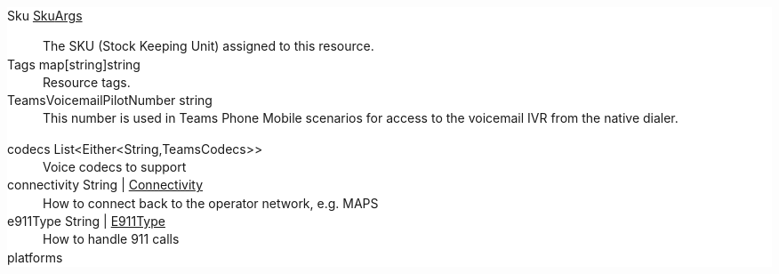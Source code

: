 <a data-swiftype-name="resource-property" data-swiftype-type="text" href="#sku_go" style="color: inherit; text-decoration: inherit;">Sku</a>
</span>
        <span class="property-indicator"></span>
        <span class="property-type"><a href="#sku">Sku<wbr>Args</a></span>
    </dt>
    <dd>The SKU (Stock Keeping Unit) assigned to this resource.</dd><dt class="property-optional"
            title="Optional">
        <span id="tags_go">
<a data-swiftype-name="resource-property" data-swiftype-type="text" href="#tags_go" style="color: inherit; text-decoration: inherit;">Tags</a>
</span>
        <span class="property-indicator"></span>
        <span class="property-type">map[string]string</span>
    </dt>
    <dd>Resource tags.</dd><dt class="property-optional"
            title="Optional">
        <span id="teamsvoicemailpilotnumber_go">
<a data-swiftype-name="resource-property" data-swiftype-type="text" href="#teamsvoicemailpilotnumber_go" style="color: inherit; text-decoration: inherit;">Teams<wbr>Voicemail<wbr>Pilot<wbr>Number</a>
</span>
        <span class="property-indicator"></span>
        <span class="property-type">string</span>
    </dt>
    <dd>This number is used in Teams Phone Mobile scenarios for access to the voicemail IVR from the native dialer.</dd></dl>
</pulumi-choosable>
</div>

<div>
<pulumi-choosable type="language" values="java">
<dl class="resources-properties"><dt class="property-required"
            title="Required">
        <span id="codecs_java">
<a data-swiftype-name="resource-property" data-swiftype-type="text" href="#codecs_java" style="color: inherit; text-decoration: inherit;">codecs</a>
</span>
        <span class="property-indicator"></span>
        <span class="property-type">List&lt;Either&lt;String,Teams<wbr>Codecs&gt;&gt;</span>
    </dt>
    <dd>Voice codecs to support</dd><dt class="property-required property-replacement"
            title="Required">
        <span id="connectivity_java">
<a data-swiftype-name="resource-property" data-swiftype-type="text" href="#connectivity_java" style="color: inherit; text-decoration: inherit;">connectivity</a>
</span>
        <span class="property-indicator"></span>
        <span class="property-type">String | <a href="#connectivity">Connectivity</a></span>
    </dt>
    <dd>How to connect back to the operator network, e.g. MAPS</dd><dt class="property-required"
            title="Required">
        <span id="e911type_java">
<a data-swiftype-name="resource-property" data-swiftype-type="text" href="#e911type_java" style="color: inherit; text-decoration: inherit;">e911Type</a>
</span>
        <span class="property-indicator"></span>
        <span class="property-type">String | <a href="#e911type">E911Type</a></span>
    </dt>
    <dd>How to handle 911 calls</dd><dt class="property-required"
            title="Required">
        <span id="platforms_java">
<a data-swiftype-name="resource-property" data-swiftype-type="text" href="#platforms_java" style="color: inherit; text-decoration: inherit;">platforms</a>
</span>
